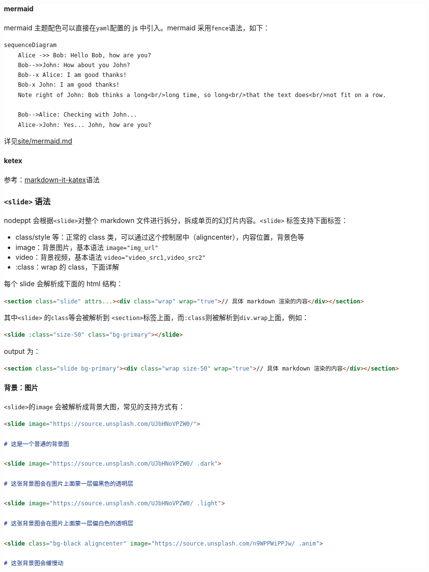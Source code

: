 #### mermaid

mermaid 主题配色可以直接在`yaml`配置的 js 中引入。mermaid 采用`fence`语法，如下：

```mermaid
sequenceDiagram
    Alice ->> Bob: Hello Bob, how are you?
    Bob-->>John: How about you John?
    Bob--x Alice: I am good thanks!
    Bob-x John: I am good thanks!
    Note right of John: Bob thinks a long<br/>long time, so long<br/>that the text does<br/>not fit on a row.

    Bob-->Alice: Checking with John...
    Alice->John: Yes... John, how are you?
```

详见[site/mermaid.md](./site/mermaid.md)
#### ketex

参考：[markdown-it-katex](https://www.npmjs.com/package/markdown-it-katex)语法

### `<slide>` 语法

nodeppt 会根据`<slide>`对整个 markdown 文件进行拆分，拆成单页的幻灯片内容。`<slide>` 标签支持下面标签：

-   class/style 等：正常的 class 类，可以通过这个控制居中（aligncenter），内容位置，背景色等
-   image：背景图片，基本语法 `image="img_url"`
-   video：背景视频，基本语法 `video="video_src1,video_src2"`
-   :class：wrap 的 class，下面详解

每个 slide 会解析成下面的 html 结构：

```html
<section class="slide" attrs...><div class="wrap" wrap="true">// 具体 markdown 渲染的内容</div></section>
```

其中`<slide>` 的`class`等会被解析到 `<section>`标签上面，而`:class`则被解析到`div.wrap`上面，例如：

```html
<slide :class="size-50" class="bg-primary"></slide>
```

output 为：

```html
<section class="slide bg-primary"><div class="wrap size-50" wrap="true">// 具体 markdown 渲染的内容</div></section>
```

#### 背景：图片

`<slide>`的`image` 会被解析成背景大图，常见的支持方式有：

```md
<slide image="https://source.unsplash.com/UJbHNoVPZW0/">

# 这是一个普通的背景图

<slide image="https://source.unsplash.com/UJbHNoVPZW0/ .dark">

# 这张背景图会在图片上面蒙一层偏黑色的透明层

<slide image="https://source.unsplash.com/UJbHNoVPZW0/ .light">

# 这张背景图会在图片上面蒙一层偏白色的透明层

<slide class="bg-black aligncenter" image="https://source.unsplash.com/n9WPPWiPPJw/ .anim">

# 这张背景图会缓慢动
```